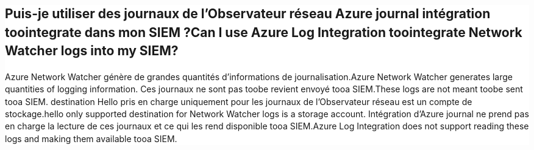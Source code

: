 ## <a name="can-i-use-azure-log-integration-toointegrate-network-watcher-logs-into-my-siem"></a><span data-ttu-id="731a0-161">Puis-je utiliser des journaux de l’Observateur réseau Azure journal intégration toointegrate dans mon SIEM ?</span><span class="sxs-lookup"><span data-stu-id="731a0-161">Can I use Azure Log Integration toointegrate Network Watcher logs into my SIEM?</span></span>

<span data-ttu-id="731a0-162">Azure Network Watcher génère de grandes quantités d’informations de journalisation.</span><span class="sxs-lookup"><span data-stu-id="731a0-162">Azure Network Watcher generates large quantities of logging information.</span></span> <span data-ttu-id="731a0-163">Ces journaux ne sont pas toobe revient envoyé tooa SIEM.</span><span class="sxs-lookup"><span data-stu-id="731a0-163">These logs are not meant toobe sent tooa SIEM.</span></span> <span data-ttu-id="731a0-164">destination Hello pris en charge uniquement pour les journaux de l’Observateur réseau est un compte de stockage.</span><span class="sxs-lookup"><span data-stu-id="731a0-164">hello only supported destination for Network Watcher logs is a storage account.</span></span> <span data-ttu-id="731a0-165">Intégration d’Azure journal ne prend pas en charge la lecture de ces journaux et ce qui les rend disponible tooa SIEM.</span><span class="sxs-lookup"><span data-stu-id="731a0-165">Azure Log Integration does not support reading these logs and making them available tooa SIEM.</span></span>


[1]: ./media/security-azure-log-integration-faq/event-xml.png
